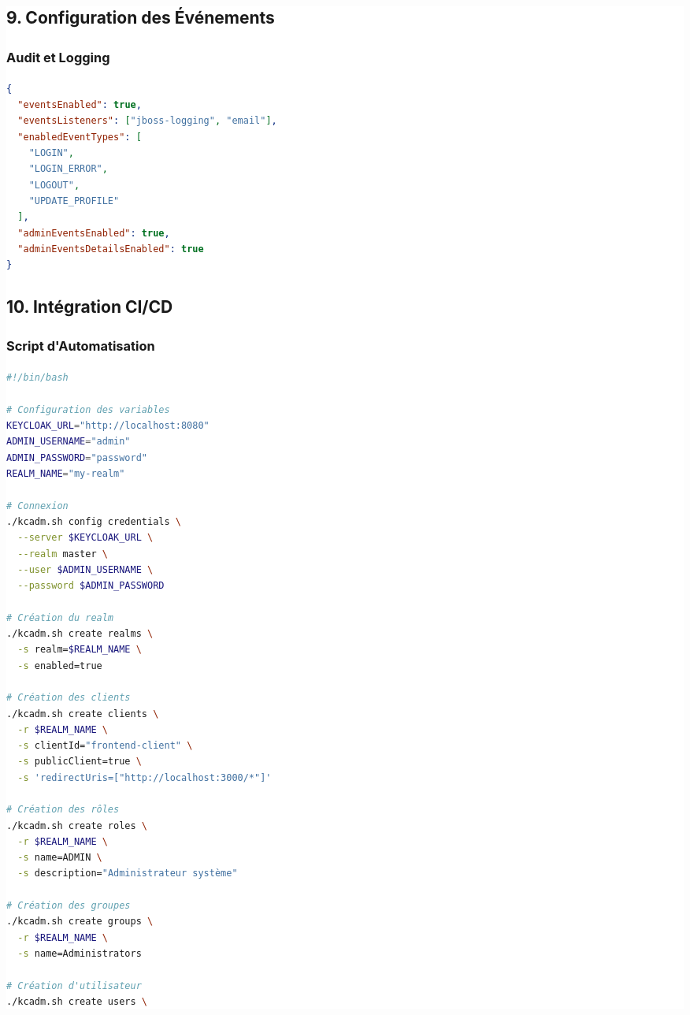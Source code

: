 ## 9. Configuration des Événements

### Audit et Logging
```json
{
  "eventsEnabled": true,
  "eventsListeners": ["jboss-logging", "email"],
  "enabledEventTypes": [
    "LOGIN", 
    "LOGIN_ERROR", 
    "LOGOUT", 
    "UPDATE_PROFILE"
  ],
  "adminEventsEnabled": true,
  "adminEventsDetailsEnabled": true
}
```

## 10. Intégration CI/CD

### Script d'Automatisation
```bash
#!/bin/bash

# Configuration des variables
KEYCLOAK_URL="http://localhost:8080"
ADMIN_USERNAME="admin"
ADMIN_PASSWORD="password"
REALM_NAME="my-realm"

# Connexion
./kcadm.sh config credentials \
  --server $KEYCLOAK_URL \
  --realm master \
  --user $ADMIN_USERNAME \
  --password $ADMIN_PASSWORD

# Création du realm
./kcadm.sh create realms \
  -s realm=$REALM_NAME \
  -s enabled=true

# Création des clients
./kcadm.sh create clients \
  -r $REALM_NAME \
  -s clientId="frontend-client" \
  -s publicClient=true \
  -s 'redirectUris=["http://localhost:3000/*"]'

# Création des rôles
./kcadm.sh create roles \
  -r $REALM_NAME \
  -s name=ADMIN \
  -s description="Administrateur système"

# Création des groupes
./kcadm.sh create groups \
  -r $REALM_NAME \
  -s name=Administrators

# Création d'utilisateur
./kcadm.sh create users \
```